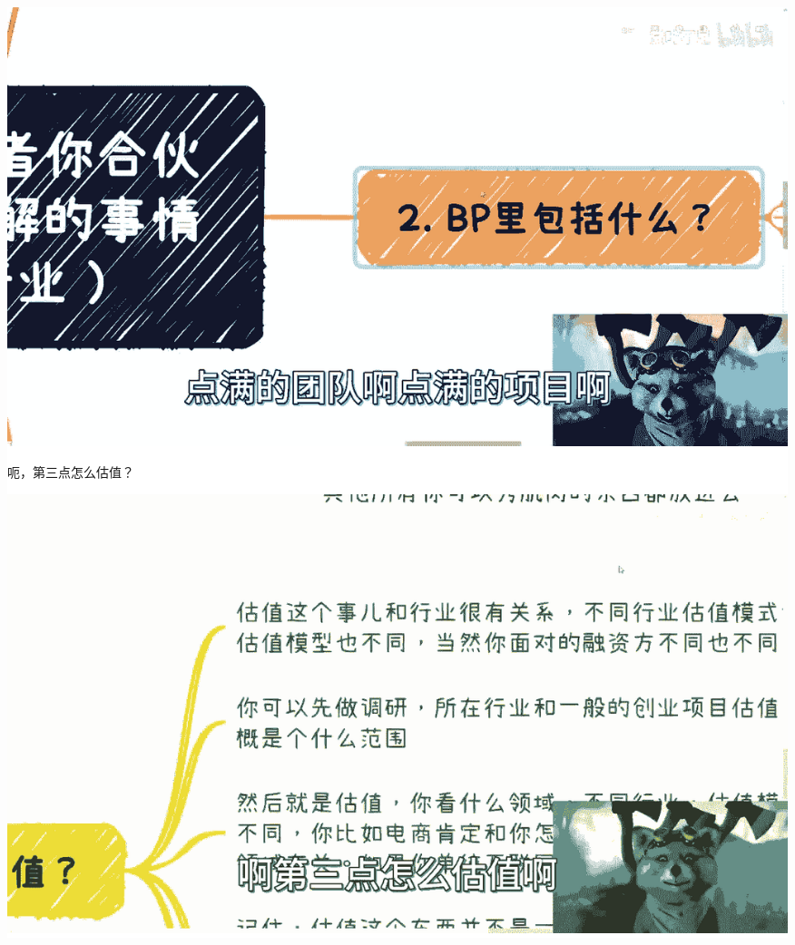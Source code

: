 ![](img/942a6a48db1ceb47ea04b8b3c71f524f_31.png)

呃，第三点怎么估值？

![](img/942a6a48db1ceb47ea04b8b3c71f524f_33.png)
